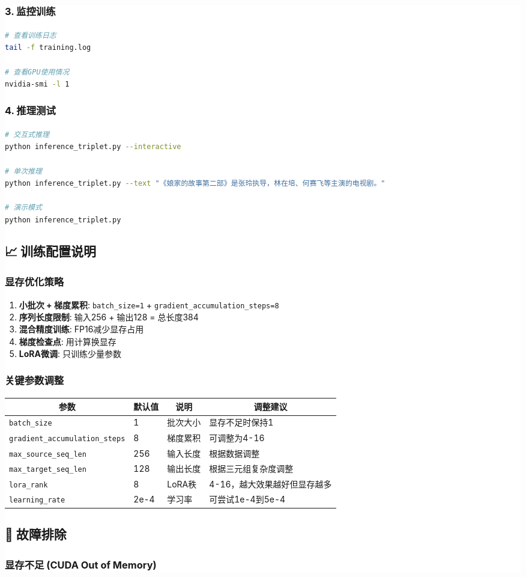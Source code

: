 ### 3. 监控训练

```bash
# 查看训练日志
tail -f training.log

# 查看GPU使用情况
nvidia-smi -l 1
```

### 4. 推理测试

```bash
# 交互式推理
python inference_triplet.py --interactive

# 单次推理
python inference_triplet.py --text "《娘家的故事第二部》是张玲执导，林在培、何赛飞等主演的电视剧。"

# 演示模式
python inference_triplet.py
```

## 📈 训练配置说明

### 显存优化策略

1. **小批次 + 梯度累积**: `batch_size=1` + `gradient_accumulation_steps=8`
2. **序列长度限制**: 输入256 + 输出128 = 总长度384
3. **混合精度训练**: FP16减少显存占用
4. **梯度检查点**: 用计算换显存
5. **LoRA微调**: 只训练少量参数

### 关键参数调整

| 参数 | 默认值 | 说明 | 调整建议 |
|------|--------|------|----------|
| `batch_size` | 1 | 批次大小 | 显存不足时保持1 |
| `gradient_accumulation_steps` | 8 | 梯度累积 | 可调整为4-16 |
| `max_source_seq_len` | 256 | 输入长度 | 根据数据调整 |
| `max_target_seq_len` | 128 | 输出长度 | 根据三元组复杂度调整 |
| `lora_rank` | 8 | LoRA秩 | 4-16，越大效果越好但显存越多 |
| `learning_rate` | 2e-4 | 学习率 | 可尝试1e-4到5e-4 |

## 🔧 故障排除

### 显存不足 (CUDA Out of Memory)
